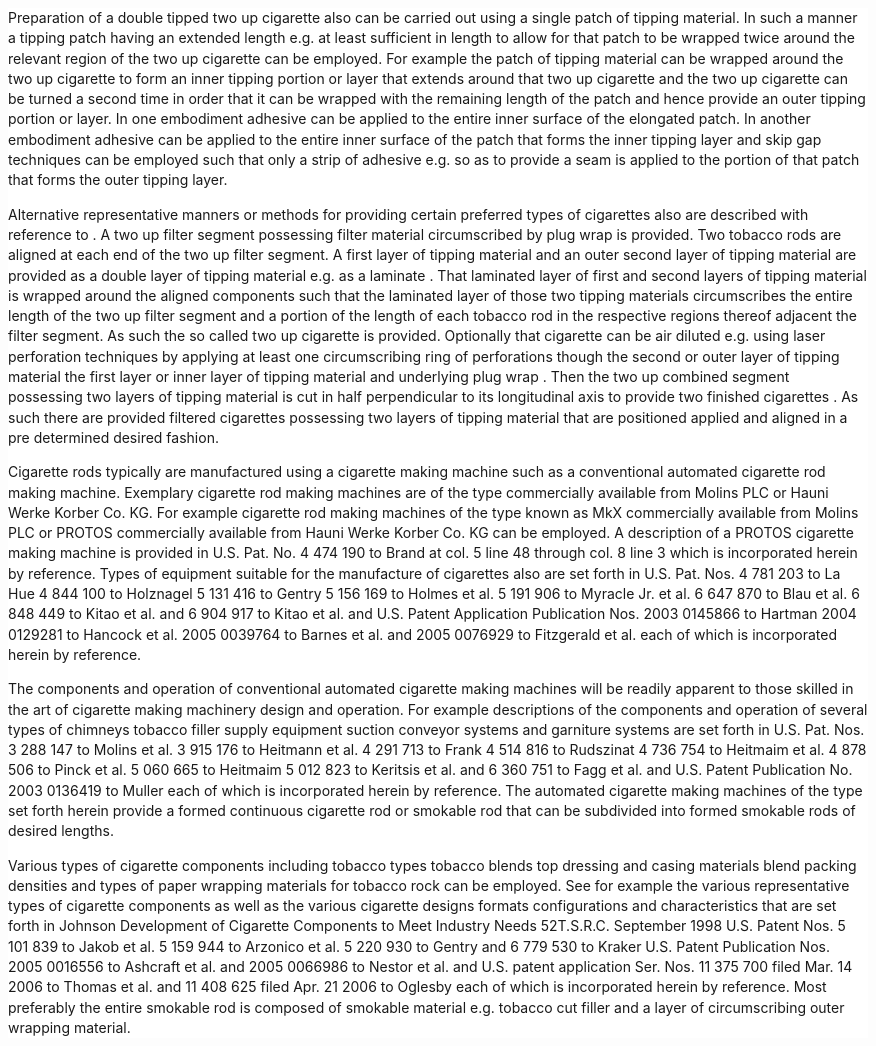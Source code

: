Preparation of a double tipped two up cigarette also can be carried out using a single patch of tipping material. In such a manner a tipping patch having an extended length e.g. at least sufficient in length to allow for that patch to be wrapped twice around the relevant region of the two up cigarette can be employed. For example the patch of tipping material can be wrapped around the two up cigarette to form an inner tipping portion or layer that extends around that two up cigarette and the two up cigarette can be turned a second time in order that it can be wrapped with the remaining length of the patch and hence provide an outer tipping portion or layer. In one embodiment adhesive can be applied to the entire inner surface of the elongated patch. In another embodiment adhesive can be applied to the entire inner surface of the patch that forms the inner tipping layer and skip gap techniques can be employed such that only a strip of adhesive e.g. so as to provide a seam is applied to the portion of that patch that forms the outer tipping layer.

Alternative representative manners or methods for providing certain preferred types of cigarettes also are described with reference to . A two up filter segment possessing filter material circumscribed by plug wrap is provided. Two tobacco rods are aligned at each end of the two up filter segment. A first layer of tipping material and an outer second layer of tipping material are provided as a double layer of tipping material e.g. as a laminate . That laminated layer of first and second layers of tipping material is wrapped around the aligned components such that the laminated layer of those two tipping materials circumscribes the entire length of the two up filter segment and a portion of the length of each tobacco rod in the respective regions thereof adjacent the filter segment. As such the so called two up cigarette is provided. Optionally that cigarette can be air diluted e.g. using laser perforation techniques by applying at least one circumscribing ring of perforations though the second or outer layer of tipping material the first layer or inner layer of tipping material and underlying plug wrap . Then the two up combined segment possessing two layers of tipping material is cut in half perpendicular to its longitudinal axis to provide two finished cigarettes . As such there are provided filtered cigarettes possessing two layers of tipping material that are positioned applied and aligned in a pre determined desired fashion.

Cigarette rods typically are manufactured using a cigarette making machine such as a conventional automated cigarette rod making machine. Exemplary cigarette rod making machines are of the type commercially available from Molins PLC or Hauni Werke Korber Co. KG. For example cigarette rod making machines of the type known as MkX commercially available from Molins PLC or PROTOS commercially available from Hauni Werke Korber Co. KG can be employed. A description of a PROTOS cigarette making machine is provided in U.S. Pat. No. 4 474 190 to Brand at col. 5 line 48 through col. 8 line 3 which is incorporated herein by reference. Types of equipment suitable for the manufacture of cigarettes also are set forth in U.S. Pat. Nos. 4 781 203 to La Hue 4 844 100 to Holznagel 5 131 416 to Gentry 5 156 169 to Holmes et al. 5 191 906 to Myracle Jr. et al. 6 647 870 to Blau et al. 6 848 449 to Kitao et al. and 6 904 917 to Kitao et al. and U.S. Patent Application Publication Nos. 2003 0145866 to Hartman 2004 0129281 to Hancock et al. 2005 0039764 to Barnes et al. and 2005 0076929 to Fitzgerald et al. each of which is incorporated herein by reference.

The components and operation of conventional automated cigarette making machines will be readily apparent to those skilled in the art of cigarette making machinery design and operation. For example descriptions of the components and operation of several types of chimneys tobacco filler supply equipment suction conveyor systems and garniture systems are set forth in U.S. Pat. Nos. 3 288 147 to Molins et al. 3 915 176 to Heitmann et al. 4 291 713 to Frank 4 514 816 to Rudszinat 4 736 754 to Heitmaim et al. 4 878 506 to Pinck et al. 5 060 665 to Heitmaim 5 012 823 to Keritsis et al. and 6 360 751 to Fagg et al. and U.S. Patent Publication No. 2003 0136419 to Muller each of which is incorporated herein by reference. The automated cigarette making machines of the type set forth herein provide a formed continuous cigarette rod or smokable rod that can be subdivided into formed smokable rods of desired lengths.

Various types of cigarette components including tobacco types tobacco blends top dressing and casing materials blend packing densities and types of paper wrapping materials for tobacco rock can be employed. See for example the various representative types of cigarette components as well as the various cigarette designs formats configurations and characteristics that are set forth in Johnson Development of Cigarette Components to Meet Industry Needs 52T.S.R.C. September 1998 U.S. Patent Nos. 5 101 839 to Jakob et al. 5 159 944 to Arzonico et al. 5 220 930 to Gentry and 6 779 530 to Kraker U.S. Patent Publication Nos. 2005 0016556 to Ashcraft et al. and 2005 0066986 to Nestor et al. and U.S. patent application Ser. Nos. 11 375 700 filed Mar. 14 2006 to Thomas et al. and 11 408 625 filed Apr. 21 2006 to Oglesby each of which is incorporated herein by reference. Most preferably the entire smokable rod is composed of smokable material e.g. tobacco cut filler and a layer of circumscribing outer wrapping material.
